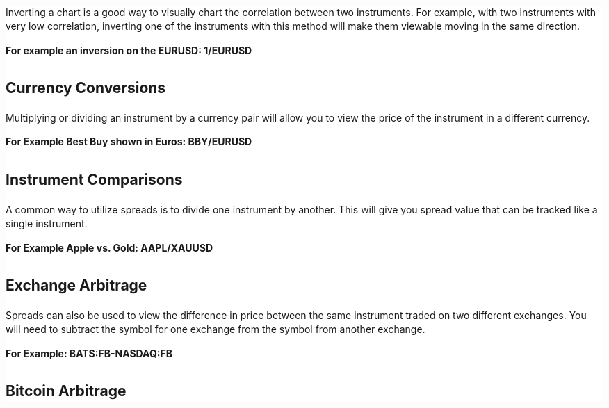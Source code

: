 Inverting a chart is a good way to visually chart the  [correlation](https://www.tradingview.com/wiki/Correlation "Correlation")  between two instruments. For example, with two instruments with very low correlation, inverting one of the instruments with this method will make them viewable moving in the same direction.

**For example an inversion on the EURUSD: 1/EURUSD**

<iframe src="https://www.tradingview.com/widgetembed/?frameElementId=tradingview_60def&symbol=1%2FEURUSD&interval=D&hidetoptoolbar=1&hidesidetoolbar=1&symboledit=1&saveimage=0&toolbarbg=000000&studies=&hideideas=1&theme=White&style=1&timezone=Etc%2FUTC&hidevolume=1&padding=0&studies_overrides=%7B%7D&overrides=%7B%7D&enabled_features=%5B%5D&disabled_features=%5B%5D&locale=en&utm_source=www.tradingview.com&utm_medium=widget&utm_campaign=chart&utm_term=1%2FEURUSD" frameborder="0" width="750" height="500"></iframe>

## Currency Conversions

Multiplying or dividing an instrument by a currency pair will allow you to view the price of the instrument in a different currency.

**For Example Best Buy shown in Euros: BBY/EURUSD**
 
<iframe src="https://www.tradingview.com/widgetembed/?frameElementId=tradingview_9d4c1&symbol=BBY%2FEURUSD&interval=D&hidetoptoolbar=1&hidesidetoolbar=1&symboledit=1&saveimage=0&toolbarbg=000000&studies=&hideideas=1&theme=White&style=1&timezone=Etc%2FUTC&hidevolume=1&padding=0&studies_overrides=%7B%7D&overrides=%7B%7D&enabled_features=%5B%5D&disabled_features=%5B%5D&locale=en&utm_source=www.tradingview.com&utm_medium=widget&utm_campaign=chart&utm_term=BBY%2FEURUSD" frameborder="0" width="750" height="500"></iframe>

## Instrument Comparisons

A common way to utilize spreads is to divide one instrument by another. This will give you spread value that can be tracked like a single instrument.

**For Example Apple vs. Gold: AAPL/XAUUSD**

<iframe src="https://www.tradingview.com/widgetembed/?frameElementId=tradingview_b3a17&symbol=AAPL%2FXAUUSD&interval=D&hidetoptoolbar=1&hidesidetoolbar=1&symboledit=1&saveimage=0&toolbarbg=000000&studies=&hideideas=1&theme=White&style=1&timezone=Etc%2FUTC&hidevolume=1&padding=0&studies_overrides=%7B%7D&overrides=%7B%7D&enabled_features=%5B%5D&disabled_features=%5B%5D&locale=en&utm_source=www.tradingview.com&utm_medium=widget&utm_campaign=chart&utm_term=AAPL%2FXAUUSD" frameborder="0" width="750" height="500"></iframe>

## Exchange Arbitrage

Spreads can also be used to view the difference in price between the same instrument traded on two different exchanges. You will need to subtract the symbol for one exchange from the symbol from another exchange.

**For Example: BATS:FB-NASDAQ:FB**

  

## Bitcoin Arbitrage
